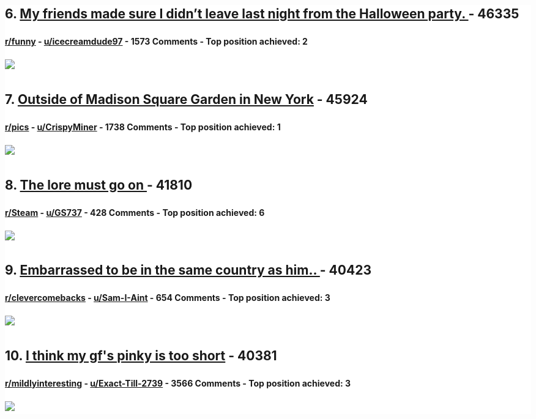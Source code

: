 ## 6. [My friends made sure I didn’t leave last night from the Halloween party. ](http://reddit.com/r/funny/comments/1gdajep/my_friends_made_sure_i_didnt_leave_last_night/) - 46335
#### [r/funny](http://reddit.com/r/funny) - [u/icecreamdude97](http://reddit.com/u/icecreamdude97) - 1573 Comments - Top position achieved: 2

<a href="https://i.redd.it/gm0h1lafsaxd1.jpeg"><img src="https://b.thumbs.redditmedia.com/GkkM-oPRVpiV_l0i4N384ZmDI2jOUqs79ij04W2odHg.jpg"></img></a>

## 7. [Outside of Madison Square Garden in New York](http://reddit.com/r/pics/comments/1gdnffe/outside_of_madison_square_garden_in_new_york/) - 45924
#### [r/pics](http://reddit.com/r/pics) - [u/CrispyMiner](http://reddit.com/u/CrispyMiner) - 1738 Comments - Top position achieved: 1

<a href="https://i.redd.it/xbz1a3jvndxd1.jpeg"><img src="https://b.thumbs.redditmedia.com/mEinCvOMG8oAHmK29Ab1yBQ8Gna-663z2oz2Z3BZKpg.jpg"></img></a>

## 8. [The lore must go on ](http://reddit.com/r/Steam/comments/1gdiojk/the_lore_must_go_on/) - 41810
#### [r/Steam](http://reddit.com/r/Steam) - [u/GS737](http://reddit.com/u/GS737) - 428 Comments - Top position achieved: 6

<a href="https://i.redd.it/5bzasbzilcxd1.jpeg"><img src="https://a.thumbs.redditmedia.com/3jNJmiLMB_r6xNc9wmb0Y1_63T5ALOoMlcwkhxpfJ10.jpg"></img></a>

## 9. [Embarrassed to be in the same country as him.. ](http://reddit.com/r/clevercomebacks/comments/1gd17zx/embarrassed_to_be_in_the_same_country_as_him/) - 40423
#### [r/clevercomebacks](http://reddit.com/r/clevercomebacks) - [u/Sam-I-Aint](http://reddit.com/u/Sam-I-Aint) - 654 Comments - Top position achieved: 3

<a href="https://i.redd.it/g5bj9722o7xd1.jpeg"><img src="https://b.thumbs.redditmedia.com/SqJkR4KYpEt4P8ixye7y-6n6HWDSNWK639irnP4nq6E.jpg"></img></a>

## 10. [I think my gf's pinky is too short](http://reddit.com/r/mildlyinteresting/comments/1gdhg4x/i_think_my_gfs_pinky_is_too_short/) - 40381
#### [r/mildlyinteresting](http://reddit.com/r/mildlyinteresting) - [u/Exact-Till-2739](http://reddit.com/u/Exact-Till-2739) - 3566 Comments - Top position achieved: 3

<a href="https://i.redd.it/5rju1396ccxd1.jpeg"><img src="https://b.thumbs.redditmedia.com/PSn3kO5hWarO3JkxsPYc9-MQTdkPG2io33m2SO4r0lA.jpg"></img></a>
